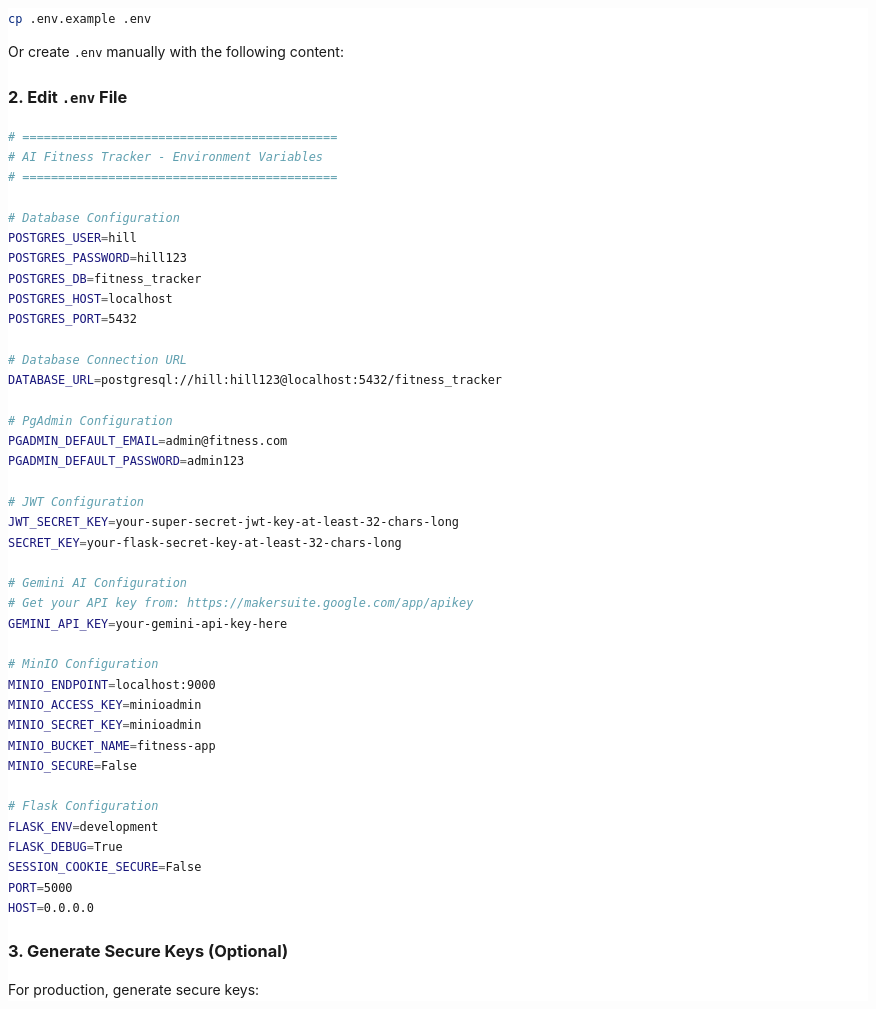 ```bash
cp .env.example .env
```

Or create `.env` manually with the following content:

### 2. Edit `.env` File

```bash
# ============================================
# AI Fitness Tracker - Environment Variables
# ============================================

# Database Configuration
POSTGRES_USER=hill
POSTGRES_PASSWORD=hill123
POSTGRES_DB=fitness_tracker
POSTGRES_HOST=localhost
POSTGRES_PORT=5432

# Database Connection URL
DATABASE_URL=postgresql://hill:hill123@localhost:5432/fitness_tracker

# PgAdmin Configuration
PGADMIN_DEFAULT_EMAIL=admin@fitness.com
PGADMIN_DEFAULT_PASSWORD=admin123

# JWT Configuration
JWT_SECRET_KEY=your-super-secret-jwt-key-at-least-32-chars-long
SECRET_KEY=your-flask-secret-key-at-least-32-chars-long

# Gemini AI Configuration
# Get your API key from: https://makersuite.google.com/app/apikey
GEMINI_API_KEY=your-gemini-api-key-here

# MinIO Configuration
MINIO_ENDPOINT=localhost:9000
MINIO_ACCESS_KEY=minioadmin
MINIO_SECRET_KEY=minioadmin
MINIO_BUCKET_NAME=fitness-app
MINIO_SECURE=False

# Flask Configuration
FLASK_ENV=development
FLASK_DEBUG=True
SESSION_COOKIE_SECURE=False
PORT=5000
HOST=0.0.0.0
```

### 3. Generate Secure Keys (Optional)

For production, generate secure keys:
